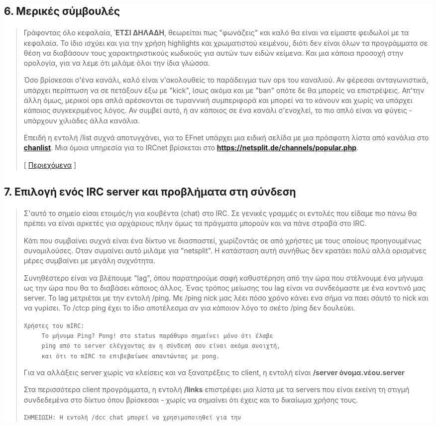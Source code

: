 <span id="advice"></span>

## 6\. Μερικές σύμβουλές

> Γράφοντας όλο κεφαλαία, **ΈΤΣΙ ΔΗΛΑΔΗ**, θεωρείται πως "φωνάζεις" και
> καλό θα είναι να είμαστε φειδωλοί με τα κεφαλαία. Το ίδιο ισχύει και
> για την χρήση highlights και χρωματιστού κειμένου, διότι δεν είναι
> όλων τα προγράμματα σε θέση να διαβάσουν τους χαρακτηριστικούς
> κωδικούς για αυτών των ειδών κείμενα. Και μια κάποια προσοχή στην
> ορολογία, για να λεμε ότι μιλάμε όλοι την ίδια γλώσσα.
> 
> Όσο βρίσκεσαι σ'ένα κανάλι, καλό είναι ν'ακολουθείς το παράδειγμα των
> ops του καναλιού. Αν φέρεσαι ανταγωνιστικά, υπάρχει περίπτωση να σε
> πετάξουν έξω με "kick", ίσως ακόμα και με "ban" οπότε δε θα μπορείς
> να επιστρέψεις. Απ'την άλλη όμως, μερικοί ops απλά αρέσκονται σε
> τυραννική συμπεριφορά και μπορεί να το κάνουν και χωρίς να
> υπάρχει κάποιος συγκεκριμένος λόγος. Αν συμβεί αυτό, ή αν
> κάποιος σε ένα κανάλι σ'ενοχλεί, το πιο απλό είναι να φύγεις -
> υπάρχουν χιλιάδες άλλα κανάλια.
> 
> Επειδή η εντολή /list συχνά αποτυγχάνει, για το EFnet υπάρχει μια
> ειδική σελίδα με μια πρόσφατη λίστα από κανάλια στο
> **[chanlist](/chanlist/)**.
> Μια όμοια υπηρεσία για το IRCnet βρίσκεται στο
> **<https://netsplit.de/channels/popular.php>**.
> 
> <span class="small">\[ [Περιεχόμενα](#contents) \]</span>

<span id="server"></span>

## 7\. Επιλογή ενός IRC server και προβλήματα στη σύνδεση

> Σ'αυτό το σημείο είσαι ετοιμός/η για κουβέντα (chat) στο IRC. Σε
> γενικές γραμμές οι εντολές που είδαμε πιο πάνω θα πρέπει να
> είναι αρκετές για αρχάριους πλην όμως τα πράγματα μπορούν και να
> πάνε στραβά στο IRC.
> 
> Κάτι που συμβαίνει συχνά είναι ένα δίκτυο νε διασπαστεί, χωρίζοντάς σε
> από χρήστες με τους οποίους προηγουμένως συνομιλούσες. Οταν συμαίνει
> αυτό μιλάμε για "netsplit". Η κατάσταση αυτή συνήθως δεν κρατάει
> πολύ αλλά ορισμένες μέρες συμβαίνει με μεγάλη συχνότητα.
> 
> Συνηθέστερο είναι να βλέπουμε "lag", όπου παρατηρούμε σαφή καθυστέρηση
> από την ώρα που στέλνουμε ένα μήνυμα ως την ώρα που θα το διαβάσει
> κάποιος άλλος. Ένας τρόπος μείωσης του lag είναι να συνδεόμαστε με
> ένα κοντινό μας server. Το lag μετριέται με την εντολή /ping. Με /ping
> nick μας λέει πόσο χρόνο κάνει ενα σήμα να παει σάυτό το nick και να
> γυρίσει. Το /ctcp ping έχει το ίδιο αποτέλεσμα αν για κάποιον λόγο
> το σκέτο /ping δεν δουλεύει.
> 
>     Χρήστες του mIRC: 
>          Το μήνυμα Ping? Pong! στο status παράθυρο σημαίνει μόνο ότι έλαβε
>          ping από το server ελέγχοντας αν η σύνδεσή σου είναι ακόμα ανοιχτή,
>          και ότι το mIRC το επιβεβαίωσε απαντώντας με pong.
> 
> Για να αλλάξεις server χωρίς να κλείσεις και να ξανατρέξεις το client,
> η εντολή είναι **/server όνομα.νέου.server**
> 
> Στα περισσότερα client προγράμματα, η εντολή **/links** επιστρέφει μια
> λίστα με τα servers που είναι εκείνη τη στιγμή συνδεδεμένα στο δίκτυο
> όπου βρίσκεσαι - χωρίς να σημαίνει ότι έχεις και το δικαίωμα χρήσης
> τους.
> 
>     ΣΗΜΕΙΩΣΗ: Η εντολή /dcc chat μπορεί να χρησιμοποιηθεί για την